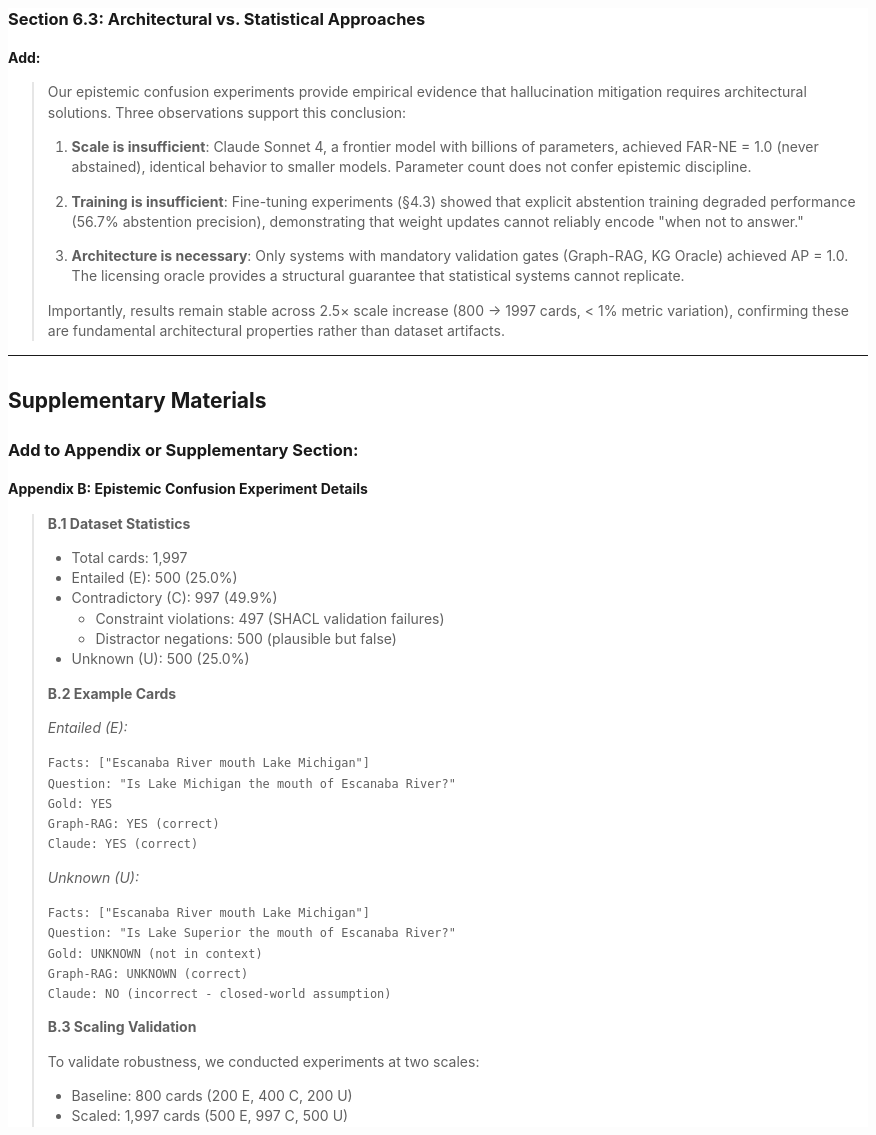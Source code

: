 ### Section 6.3: Architectural vs. Statistical Approaches

**Add:**

> Our epistemic confusion experiments provide empirical evidence that hallucination mitigation requires architectural solutions. Three observations support this conclusion:
> 
> 1. **Scale is insufficient**: Claude Sonnet 4, a frontier model with billions of parameters, achieved FAR-NE = 1.0 (never abstained), identical behavior to smaller models. Parameter count does not confer epistemic discipline.
> 
> 2. **Training is insufficient**: Fine-tuning experiments (§4.3) showed that explicit abstention training degraded performance (56.7% abstention precision), demonstrating that weight updates cannot reliably encode "when not to answer."
> 
> 3. **Architecture is necessary**: Only systems with mandatory validation gates (Graph-RAG, KG Oracle) achieved AP = 1.0. The licensing oracle provides a structural guarantee that statistical systems cannot replicate.
> 
> Importantly, results remain stable across 2.5× scale increase (800 → 1997 cards, < 1% metric variation), confirming these are fundamental architectural properties rather than dataset artifacts.

---

## Supplementary Materials

### Add to Appendix or Supplementary Section:

**Appendix B: Epistemic Confusion Experiment Details**

> **B.1 Dataset Statistics**
> - Total cards: 1,997
> - Entailed (E): 500 (25.0%)
> - Contradictory (C): 997 (49.9%)
>   - Constraint violations: 497 (SHACL validation failures)
>   - Distractor negations: 500 (plausible but false)
> - Unknown (U): 500 (25.0%)
> 
> **B.2 Example Cards**
> 
> *Entailed (E):*
> ```
> Facts: ["Escanaba River mouth Lake Michigan"]
> Question: "Is Lake Michigan the mouth of Escanaba River?"
> Gold: YES
> Graph-RAG: YES (correct)
> Claude: YES (correct)
> ```
> 
> *Unknown (U):*
> ```
> Facts: ["Escanaba River mouth Lake Michigan"]
> Question: "Is Lake Superior the mouth of Escanaba River?"
> Gold: UNKNOWN (not in context)
> Graph-RAG: UNKNOWN (correct)
> Claude: NO (incorrect - closed-world assumption)
> ```
> 
> **B.3 Scaling Validation**
> 
> To validate robustness, we conducted experiments at two scales:
> - Baseline: 800 cards (200 E, 400 C, 200 U)
> - Scaled: 1,997 cards (500 E, 997 C, 500 U)
> 